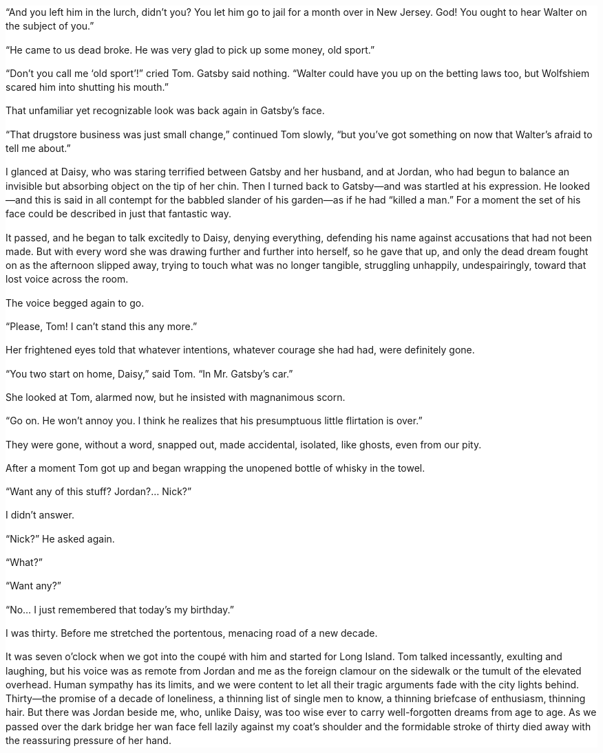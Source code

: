“And you left him in the lurch, didn’t you? You let him go to jail for a month over in New Jersey. God! You ought to hear Walter on the subject of you.”

“He came to us dead broke. He was very glad to pick up some money, old sport.”

“Don’t you call me ‘old sport’!” cried Tom. Gatsby said nothing. “Walter could have you up on the betting laws too, but Wolfshiem scared him into shutting his mouth.”

That unfamiliar yet recognizable look was back again in Gatsby’s face.

“That drugstore business was just small change,” continued Tom slowly, “but you’ve got something on now that Walter’s afraid to tell me about.”

I glanced at Daisy, who was staring terrified between Gatsby and her husband, and at Jordan, who had begun to balance an invisible but absorbing object on the tip of her chin. Then I turned back to Gatsby—and was startled at his expression. He looked—and this is said in all contempt for the babbled slander of his garden—as if he had “killed a man.” For a moment the set of his face could be described in just that fantastic way.

It passed, and he began to talk excitedly to Daisy, denying everything, defending his name against accusations that had not been made. But with every word she was drawing further and further into herself, so he gave that up, and only the dead dream fought on as the afternoon slipped away, trying to touch what was no longer tangible, struggling unhappily, undespairingly, toward that lost voice across the room.

The voice begged again to go.

“Please, Tom! I can’t stand this any more.”

Her frightened eyes told that whatever intentions, whatever courage she had had, were definitely gone.

“You two start on home, Daisy,” said Tom. “In Mr. Gatsby’s car.”

She looked at Tom, alarmed now, but he insisted with magnanimous scorn.

“Go on. He won’t annoy you. I think he realizes that his presumptuous little flirtation is over.”

They were gone, without a word, snapped out, made accidental, isolated, like ghosts, even from our pity.

After a moment Tom got up and began wrapping the unopened bottle of whisky in the towel.

“Want any of this stuff? Jordan?… Nick?”

I didn’t answer.

“Nick?” He asked again.

“What?”

“Want any?”

“No… I just remembered that today’s my birthday.”

I was thirty. Before me stretched the portentous, menacing road of a new decade.

It was seven o’clock when we got into the coupé with him and started for Long Island. Tom talked incessantly, exulting and laughing, but his voice was as remote from Jordan and me as the foreign clamour on the sidewalk or the tumult of the elevated overhead. Human sympathy has its limits, and we were content to let all their tragic arguments fade with the city lights behind. Thirty—the promise of a decade of loneliness, a thinning list of single men to know, a thinning briefcase of enthusiasm, thinning hair. But there was Jordan beside me, who, unlike Daisy, was too wise ever to carry well-forgotten dreams from age to age. As we passed over the dark bridge her wan face fell lazily against my coat’s shoulder and the formidable stroke of thirty died away with the reassuring pressure of her hand.
